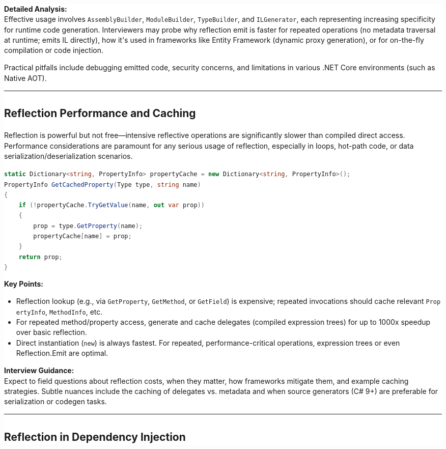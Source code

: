**Detailed Analysis:**  
Effective usage involves `AssemblyBuilder`, `ModuleBuilder`, `TypeBuilder`, and
`ILGenerator`, each representing increasing specificity for runtime code
generation. Interviewers may probe why reflection emit is faster for repeated
operations (no metadata traversal at runtime; emits IL directly), how it's used
in frameworks like Entity Framework (dynamic proxy generation), or for
on-the-fly compilation or code injection.

Practical pitfalls include debugging emitted code, security concerns, and
limitations in various .NET Core environments (such as Native AOT).

---

## Reflection Performance and Caching

Reflection is powerful but not free—intensive reflective operations are
significantly slower than compiled direct access. Performance considerations are
paramount for any serious usage of reflection, especially in loops, hot-path
code, or data serialization/deserialization scenarios.

```csharp
static Dictionary<string, PropertyInfo> propertyCache = new Dictionary<string, PropertyInfo>();
PropertyInfo GetCachedProperty(Type type, string name)
{
    if (!propertyCache.TryGetValue(name, out var prop))
    {
        prop = type.GetProperty(name);
        propertyCache[name] = prop;
    }
    return prop;
}
```

**Key Points:**

- Reflection lookup (e.g., via `GetProperty`, `GetMethod`, or `GetField`) is
  expensive; repeated invocations should cache relevant `PropertyInfo`,
  `MethodInfo`, etc.
- For repeated method/property access, generate and cache delegates (compiled
  expression trees) for up to 1000x speedup over basic reflection.
- Direct instantiation (`new`) is always fastest. For repeated,
  performance-critical operations, expression trees or even Reflection.Emit are
  optimal.

**Interview Guidance:**  
Expect to field questions about reflection costs, when they matter, how
frameworks mitigate them, and example caching strategies. Subtle nuances include
the caching of delegates vs. metadata and when source generators (C# 9+) are
preferable for serialization or codegen tasks.

---

## Reflection in Dependency Injection
